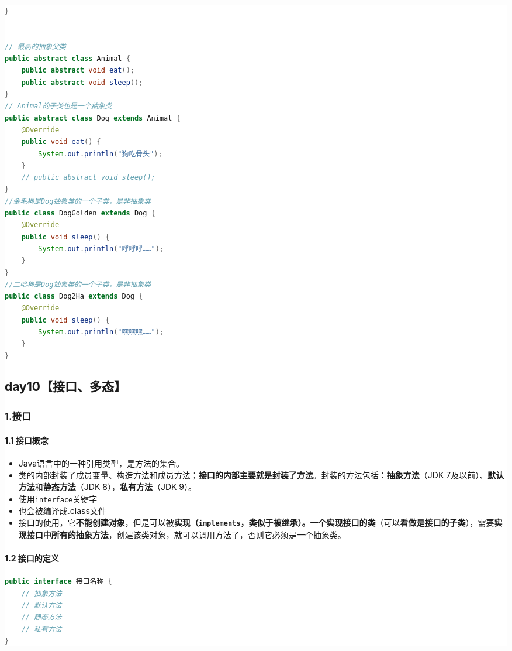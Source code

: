   ```java
  }
  
  
  // 最高的抽象父类
  public abstract class Animal {
      public abstract void eat();
      public abstract void sleep();
  }
  // Animal的子类也是一个抽象类
  public abstract class Dog extends Animal {
      @Override
      public void eat() {
          System.out.println("狗吃骨头");
      }
      // public abstract void sleep();
  }
  //金毛狗是Dog抽象类的一个子类，是非抽象类
  public class DogGolden extends Dog {
      @Override
      public void sleep() {
          System.out.println("呼呼呼……");
      }
  }
  //二哈狗是Dog抽象类的一个子类，是非抽象类
  public class Dog2Ha extends Dog {
      @Override
      public void sleep() {
          System.out.println("嘿嘿嘿……");
      }
  }
  ```

  

## day10【接口、多态】

### 1.接口

#### 1.1 接口概念

* Java语言中的一种引用类型，是方法的集合。
* 类的内部封装了成员变量、构造方法和成员方法；**接口的内部主要就是封装了方法**。封装的方法包括：**抽象方法**（JDK 7及以前）、**默认方法**和**静态方法**（JDK 8），**私有方法**（JDK 9）。
* 使用`interface`关键字
* 也会被编译成.class文件
* 接口的使用，它**不能创建对象**，但是可以被**实现（` implements `，**类似于被继承）。一个**实现接口的类**（可以**看做是接口的子类**），需要**实现接口中所有的抽象方法**，创建该类对象，就可以调用方法了，否则它必须是一个抽象类。

#### 1.2 接口的定义

```java
public interface 接口名称 {
    // 抽象方法
    // 默认方法
    // 静态方法
    // 私有方法
}
```
